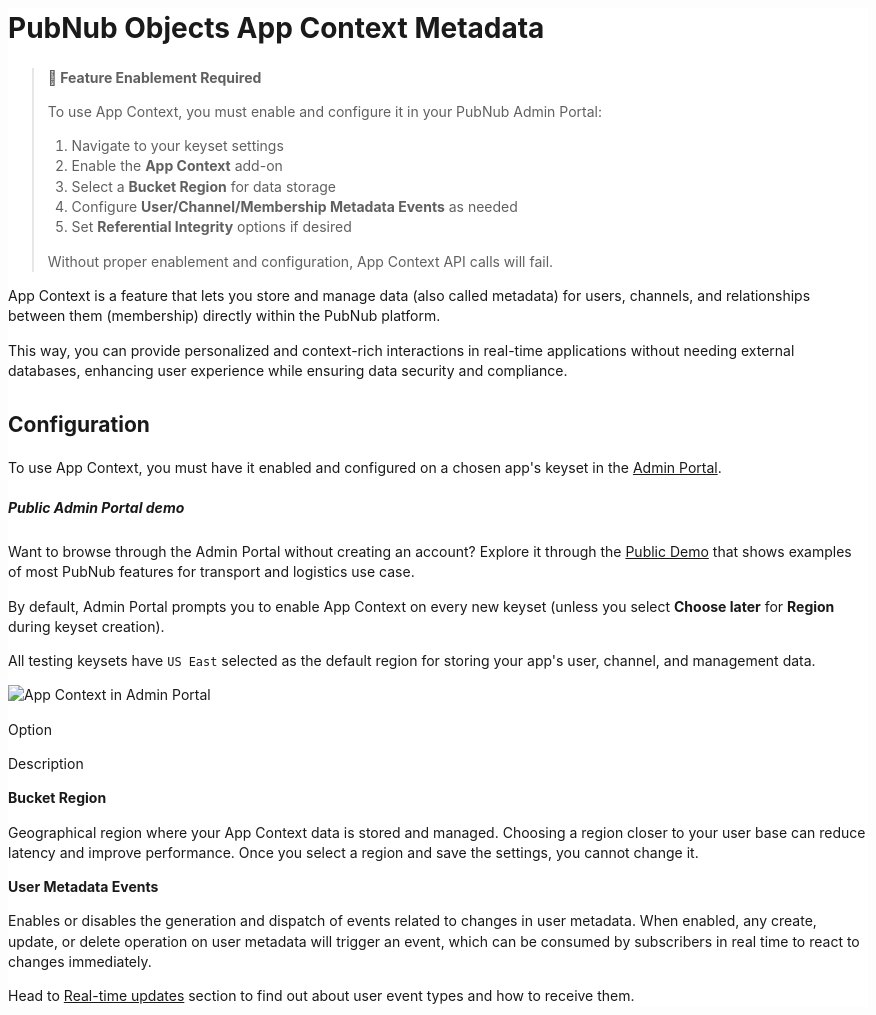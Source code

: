 PubNub Objects App Context Metadata
==================

> **🔑 Feature Enablement Required**
> 
> To use App Context, you must enable and configure it in your PubNub Admin Portal:
> 1. Navigate to your keyset settings
> 2. Enable the **App Context** add-on
> 3. Select a **Bucket Region** for data storage
> 4. Configure **User/Channel/Membership Metadata Events** as needed
> 5. Set **Referential Integrity** options if desired
> 
> Without proper enablement and configuration, App Context API calls will fail.

App Context is a feature that lets you store and manage data (also called metadata) for users, channels, and relationships between them (membership) directly within the PubNub platform.

This way, you can provide personalized and context-rich interactions in real-time applications without needing external databases, enhancing user experience while ensuring data security and compliance.

Configuration[​](#configuration "Direct link to Configuration")
---------------------------------------------------------------

To use App Context, you must have it enabled and configured on a chosen app's keyset in the [Admin Portal](https://admin.pubnub.com/).

##### Public Admin Portal demo

Want to browse through the Admin Portal without creating an account? Explore it through the [Public Demo](https://demo-admin.pubnub.com/) that shows examples of most PubNub features for transport and logistics use case.

By default, Admin Portal prompts you to enable App Context on every new keyset (unless you select **Choose later** for **Region** during keyset creation).

All testing keysets have `US East` selected as the default region for storing your app's user, channel, and management data.

![App Context in Admin Portal](/assets/images/app-context-0a1fcf08006cdc64c75ae3c5feb420f3.png)

Option

Description

**Bucket Region**

Geographical region where your App Context data is stored and managed. Choosing a region closer to your user base can reduce latency and improve performance. Once you select a region and save the settings, you cannot change it.

**User Metadata Events**

Enables or disables the generation and dispatch of events related to changes in user metadata. When enabled, any create, update, or delete operation on user metadata will trigger an event, which can be consumed by subscribers in real time to react to changes immediately.  
  
Head to [Real-time updates](/docs/general/metadata/basics#real-time-updates) section to find out about user event types and how to receive them.

